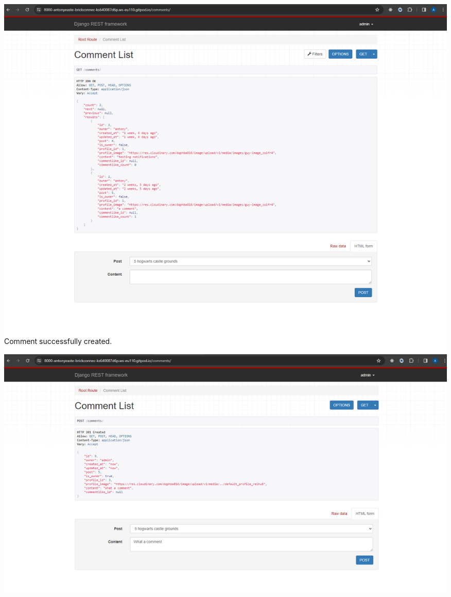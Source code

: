 ![comments/ signed in](documentation/images/comment-list-signed-in.png)

Comment successfully created.

![comments/ created](documentation/images/posting-a-comment.png)

